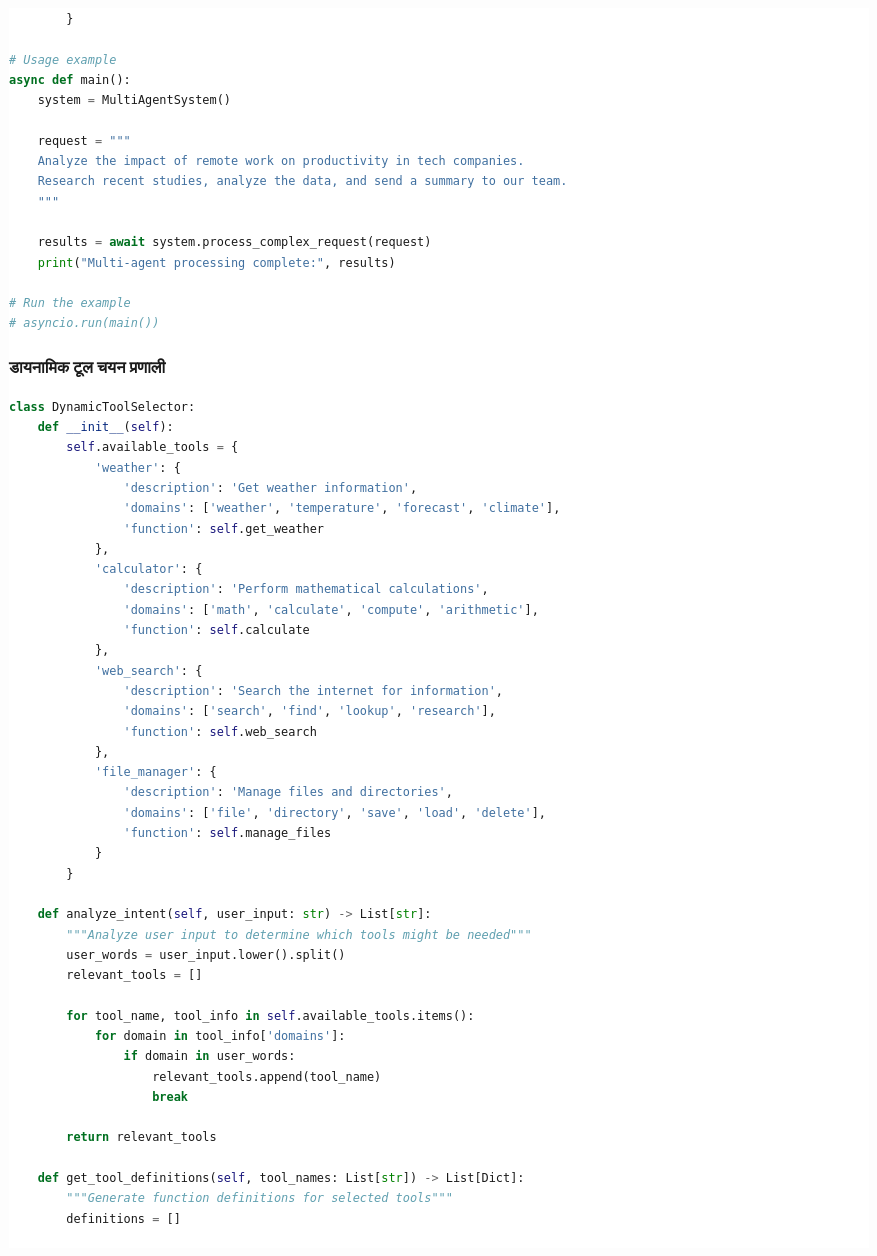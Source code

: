 ```python
        }

# Usage example
async def main():
    system = MultiAgentSystem()
    
    request = """
    Analyze the impact of remote work on productivity in tech companies. 
    Research recent studies, analyze the data, and send a summary to our team.
    """
    
    results = await system.process_complex_request(request)
    print("Multi-agent processing complete:", results)

# Run the example
# asyncio.run(main())
```

### डायनामिक टूल चयन प्रणाली

```python
class DynamicToolSelector:
    def __init__(self):
        self.available_tools = {
            'weather': {
                'description': 'Get weather information',
                'domains': ['weather', 'temperature', 'forecast', 'climate'],
                'function': self.get_weather
            },
            'calculator': {
                'description': 'Perform mathematical calculations',
                'domains': ['math', 'calculate', 'compute', 'arithmetic'],
                'function': self.calculate
            },
            'web_search': {
                'description': 'Search the internet for information',
                'domains': ['search', 'find', 'lookup', 'research'],
                'function': self.web_search
            },
            'file_manager': {
                'description': 'Manage files and directories',
                'domains': ['file', 'directory', 'save', 'load', 'delete'],
                'function': self.manage_files
            }
        }
    
    def analyze_intent(self, user_input: str) -> List[str]:
        """Analyze user input to determine which tools might be needed"""
        user_words = user_input.lower().split()
        relevant_tools = []
        
        for tool_name, tool_info in self.available_tools.items():
            for domain in tool_info['domains']:
                if domain in user_words:
                    relevant_tools.append(tool_name)
                    break
        
        return relevant_tools
    
    def get_tool_definitions(self, tool_names: List[str]) -> List[Dict]:
        """Generate function definitions for selected tools"""
        definitions = []
        
```